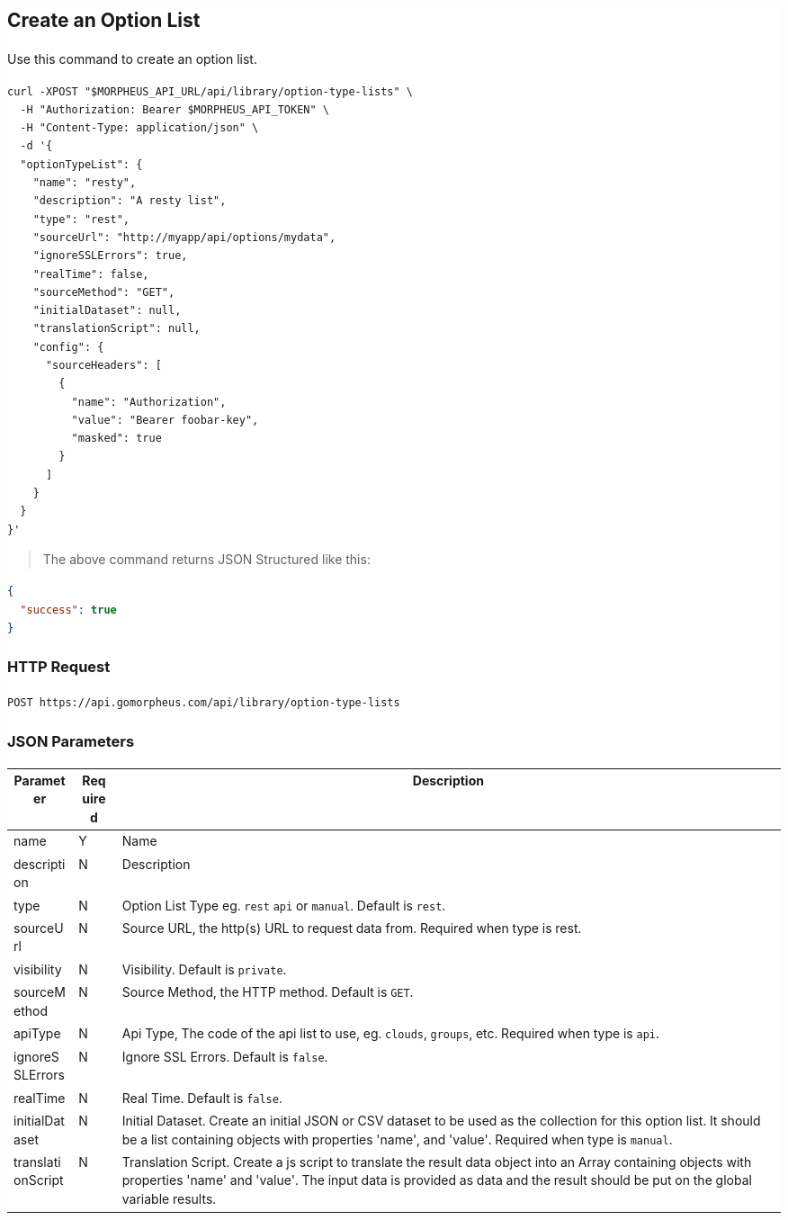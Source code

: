 
## Create an Option List

Use this command to create an option list.

```shell
curl -XPOST "$MORPHEUS_API_URL/api/library/option-type-lists" \
  -H "Authorization: Bearer $MORPHEUS_API_TOKEN" \
  -H "Content-Type: application/json" \
  -d '{
  "optionTypeList": {
    "name": "resty",
    "description": "A resty list",
    "type": "rest",
    "sourceUrl": "http://myapp/api/options/mydata",
    "ignoreSSLErrors": true,
    "realTime": false,
    "sourceMethod": "GET",
    "initialDataset": null,
    "translationScript": null,
    "config": {
      "sourceHeaders": [
        {
          "name": "Authorization",
          "value": "Bearer foobar-key",
          "masked": true
        }
      ]
    }
  }
}'
```


> The above command returns JSON Structured like this:

```json
{
  "success": true
}
```

### HTTP Request

`POST https://api.gomorpheus.com/api/library/option-type-lists`

### JSON Parameters

Parameter | Required | Description
--------- | -------- | -----------
name | Y | Name
description | N | Description
type | N | Option List Type eg. `rest` `api` or `manual`. Default is `rest`.
sourceUrl | N | Source URL, the http(s) URL to request data from. Required when type is rest.
visibility | N | Visibility. Default is `private`.
sourceMethod | N | Source Method, the HTTP method. Default is `GET`.
apiType | N | Api Type, The code of the api list to use, eg. `clouds`, `groups`, etc. Required when type is `api`.
ignoreSSLErrors | N | Ignore SSL Errors. Default is `false`.
realTime | N | Real Time. Default is `false`.
initialDataset | N | Initial Dataset. Create an initial JSON or CSV dataset to be used as the collection for this option list. It should be a list containing objects with properties 'name', and 'value'. Required when type is `manual`.
translationScript | N | Translation Script. Create a js script to translate the result data object into an Array containing objects with properties 'name' and 'value'. The input data is provided as data and the result should be put on the global variable results. 